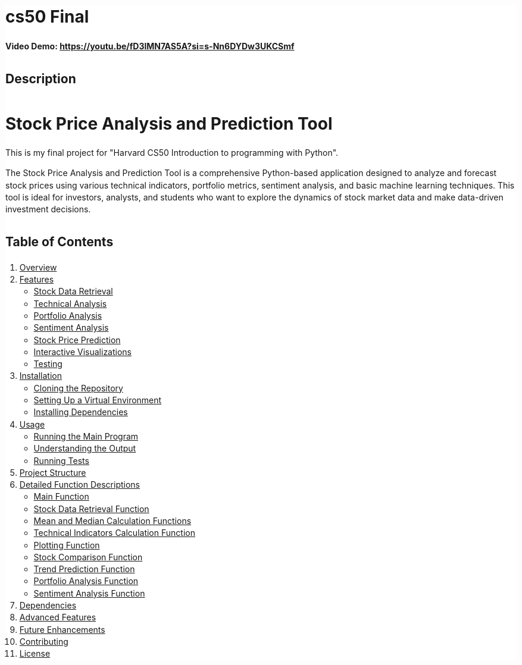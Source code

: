 # cs50 Final
#### Video Demo: https://youtu.be/fD3lMN7AS5A?si=s-Nn6DYDw3UKCSmf

## Description
# Stock Price Analysis and Prediction Tool
This is my final project for "Harvard CS50 Introduction to programming with Python".

The Stock Price Analysis and Prediction Tool is a comprehensive Python-based application designed to analyze and forecast stock prices using various technical indicators, portfolio metrics, sentiment analysis, and basic machine learning techniques. This tool is ideal for investors, analysts, and students who want to explore the dynamics of stock market data and make data-driven investment decisions.


## Table of Contents

1. [Overview](#overview)
2. [Features](#features)
   - [Stock Data Retrieval](#stock-data-retrieval)
   - [Technical Analysis](#technical-analysis)
   - [Portfolio Analysis](#portfolio-analysis)
   - [Sentiment Analysis](#sentiment-analysis)
   - [Stock Price Prediction](#stock-price-prediction)
   - [Interactive Visualizations](#interactive-visualizations)
   - [Testing](#testing)
3. [Installation](#installation)
   - [Cloning the Repository](#cloning-the-repository)
   - [Setting Up a Virtual Environment](#setting-up-a-virtual-environment)
   - [Installing Dependencies](#installing-dependencies)
4. [Usage](#usage)
   - [Running the Main Program](#running-the-main-program)
   - [Understanding the Output](#understanding-the-output)
   - [Running Tests](#running-tests)
5. [Project Structure](#project-structure)
6. [Detailed Function Descriptions](#detailed-function-descriptions)
   - [Main Function](#main-function)
   - [Stock Data Retrieval Function](#stock-data-retrieval-function)
   - [Mean and Median Calculation Functions](#mean-and-median-calculation-functions)
   - [Technical Indicators Calculation Function](#technical-indicators-calculation-function)
   - [Plotting Function](#plotting-function)
   - [Stock Comparison Function](#stock-comparison-function)
   - [Trend Prediction Function](#trend-prediction-function)
   - [Portfolio Analysis Function](#portfolio-analysis-function)
   - [Sentiment Analysis Function](#sentiment-analysis-function)
7. [Dependencies](#dependencies)
8. [Advanced Features](#advanced-features)
9. [Future Enhancements](#future-enhancements)
10. [Contributing](#contributing)
11. [License](#license)
